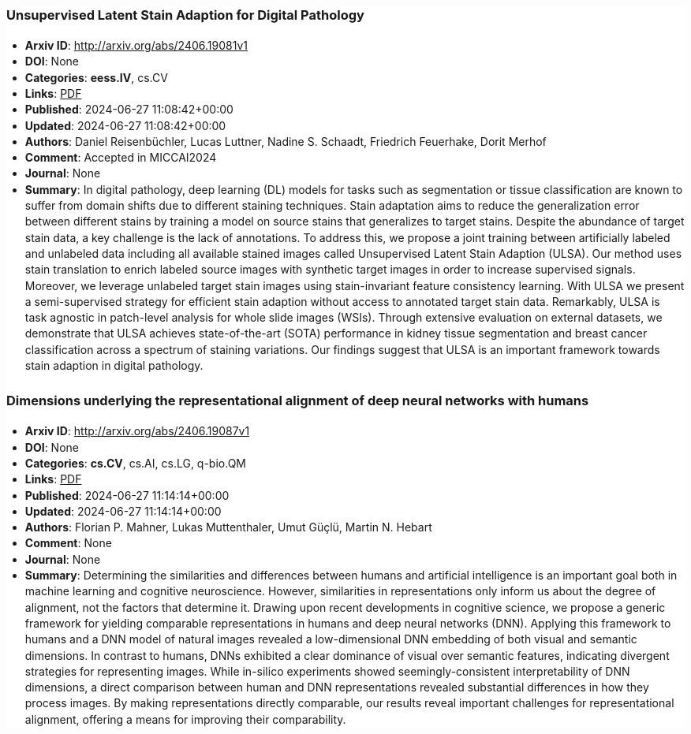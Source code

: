 

### Unsupervised Latent Stain Adaption for Digital Pathology
- **Arxiv ID**: http://arxiv.org/abs/2406.19081v1
- **DOI**: None
- **Categories**: **eess.IV**, cs.CV
- **Links**: [PDF](http://arxiv.org/pdf/2406.19081v1)
- **Published**: 2024-06-27 11:08:42+00:00
- **Updated**: 2024-06-27 11:08:42+00:00
- **Authors**: Daniel Reisenbüchler, Lucas Luttner, Nadine S. Schaadt, Friedrich Feuerhake, Dorit Merhof
- **Comment**: Accepted in MICCAI2024
- **Journal**: None
- **Summary**: In digital pathology, deep learning (DL) models for tasks such as segmentation or tissue classification are known to suffer from domain shifts due to different staining techniques. Stain adaptation aims to reduce the generalization error between different stains by training a model on source stains that generalizes to target stains. Despite the abundance of target stain data, a key challenge is the lack of annotations. To address this, we propose a joint training between artificially labeled and unlabeled data including all available stained images called Unsupervised Latent Stain Adaption (ULSA). Our method uses stain translation to enrich labeled source images with synthetic target images in order to increase supervised signals. Moreover, we leverage unlabeled target stain images using stain-invariant feature consistency learning. With ULSA we present a semi-supervised strategy for efficient stain adaption without access to annotated target stain data. Remarkably, ULSA is task agnostic in patch-level analysis for whole slide images (WSIs). Through extensive evaluation on external datasets, we demonstrate that ULSA achieves state-of-the-art (SOTA) performance in kidney tissue segmentation and breast cancer classification across a spectrum of staining variations. Our findings suggest that ULSA is an important framework towards stain adaption in digital pathology.



### Dimensions underlying the representational alignment of deep neural networks with humans
- **Arxiv ID**: http://arxiv.org/abs/2406.19087v1
- **DOI**: None
- **Categories**: **cs.CV**, cs.AI, cs.LG, q-bio.QM
- **Links**: [PDF](http://arxiv.org/pdf/2406.19087v1)
- **Published**: 2024-06-27 11:14:14+00:00
- **Updated**: 2024-06-27 11:14:14+00:00
- **Authors**: Florian P. Mahner, Lukas Muttenthaler, Umut Güçlü, Martin N. Hebart
- **Comment**: None
- **Journal**: None
- **Summary**: Determining the similarities and differences between humans and artificial intelligence is an important goal both in machine learning and cognitive neuroscience. However, similarities in representations only inform us about the degree of alignment, not the factors that determine it. Drawing upon recent developments in cognitive science, we propose a generic framework for yielding comparable representations in humans and deep neural networks (DNN). Applying this framework to humans and a DNN model of natural images revealed a low-dimensional DNN embedding of both visual and semantic dimensions. In contrast to humans, DNNs exhibited a clear dominance of visual over semantic features, indicating divergent strategies for representing images. While in-silico experiments showed seemingly-consistent interpretability of DNN dimensions, a direct comparison between human and DNN representations revealed substantial differences in how they process images. By making representations directly comparable, our results reveal important challenges for representational alignment, offering a means for improving their comparability.
